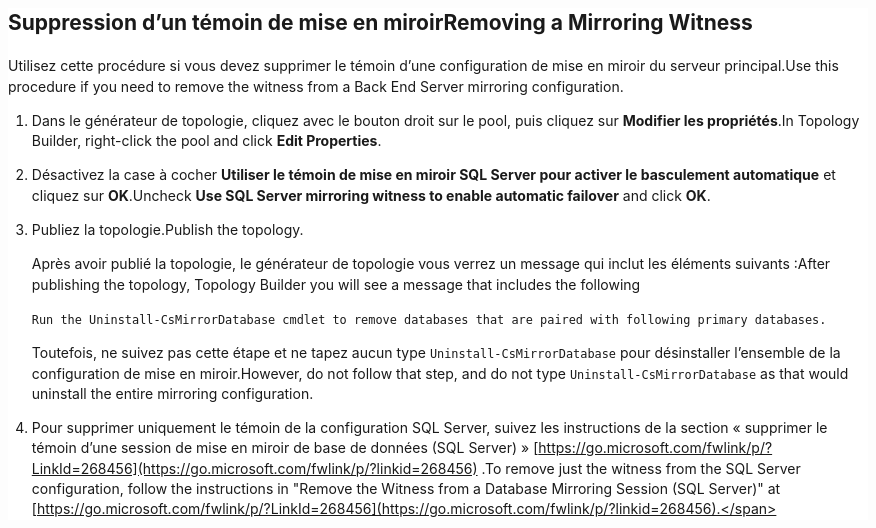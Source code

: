 <div>

## <a name="removing-a-mirroring-witness"></a><span data-ttu-id="45154-207">Suppression d’un témoin de mise en miroir</span><span class="sxs-lookup"><span data-stu-id="45154-207">Removing a Mirroring Witness</span></span>

<span data-ttu-id="45154-208">Utilisez cette procédure si vous devez supprimer le témoin d’une configuration de mise en miroir du serveur principal.</span><span class="sxs-lookup"><span data-stu-id="45154-208">Use this procedure if you need to remove the witness from a Back End Server mirroring configuration.</span></span>

1.  <span data-ttu-id="45154-209">Dans le générateur de topologie, cliquez avec le bouton droit sur le pool, puis cliquez sur **Modifier les propriétés**.</span><span class="sxs-lookup"><span data-stu-id="45154-209">In Topology Builder, right-click the pool and click **Edit Properties**.</span></span>

2.  <span data-ttu-id="45154-210">Désactivez la case à cocher **Utiliser le témoin de mise en miroir SQL Server pour activer le basculement automatique** et cliquez sur **OK**.</span><span class="sxs-lookup"><span data-stu-id="45154-210">Uncheck **Use SQL Server mirroring witness to enable automatic failover** and click **OK**.</span></span>

3.  <span data-ttu-id="45154-211">Publiez la topologie.</span><span class="sxs-lookup"><span data-stu-id="45154-211">Publish the topology.</span></span>
    
    <span data-ttu-id="45154-212">Après avoir publié la topologie, le générateur de topologie vous verrez un message qui inclut les éléments suivants :</span><span class="sxs-lookup"><span data-stu-id="45154-212">After publishing the topology, Topology Builder you will see a message that includes the following</span></span>
    
        Run the Uninstall-CsMirrorDatabase cmdlet to remove databases that are paired with following primary databases.
    
    <span data-ttu-id="45154-213">Toutefois, ne suivez pas cette étape et ne tapez aucun type `Uninstall-CsMirrorDatabase` pour désinstaller l’ensemble de la configuration de mise en miroir.</span><span class="sxs-lookup"><span data-stu-id="45154-213">However, do not follow that step, and do not type `Uninstall-CsMirrorDatabase` as that would uninstall the entire mirroring configuration.</span></span>

4.  <span data-ttu-id="45154-214">Pour supprimer uniquement le témoin de la configuration SQL Server, suivez les instructions de la section « supprimer le témoin d’une session de mise en miroir de base de données (SQL Server) » [https://go.microsoft.com/fwlink/p/?LinkId=268456](https://go.microsoft.com/fwlink/p/?linkid=268456) .</span><span class="sxs-lookup"><span data-stu-id="45154-214">To remove just the witness from the SQL Server configuration, follow the instructions in "Remove the Witness from a Database Mirroring Session (SQL Server)" at [https://go.microsoft.com/fwlink/p/?LinkId=268456](https://go.microsoft.com/fwlink/p/?linkid=268456).</span></span>

<span data-ttu-id="45154-215"></div>

</div>

<span> </span>

</div>

</div>

</span><span class="sxs-lookup"><span data-stu-id="45154-215"></div>

</div>

<span> </span>

</div>

</div>

</span></span></div>

